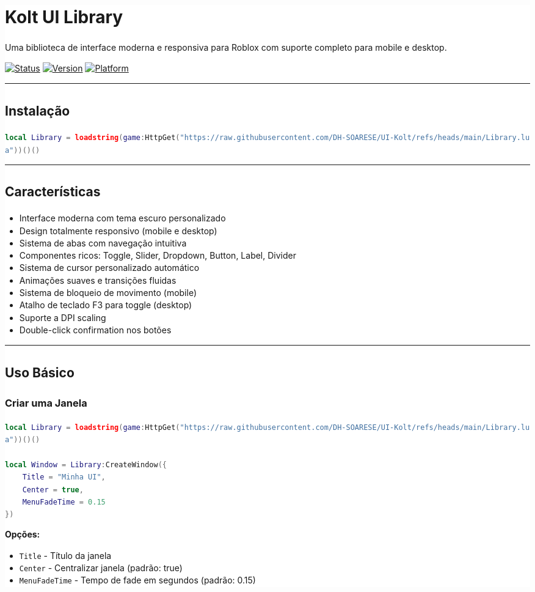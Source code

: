 # Kolt UI Library

Uma biblioteca de interface moderna e responsiva para Roblox com suporte completo para mobile e desktop.

[![Status](https://img.shields.io/badge/status-em%20desenvolvimento-yellow)]()
[![Version](https://img.shields.io/badge/version-1.0-blue)]()
[![Platform](https://img.shields.io/badge/platform-Roblox-red)]()

---

## Instalação

```lua
local Library = loadstring(game:HttpGet("https://raw.githubusercontent.com/DH-SOARESE/UI-Kolt/refs/heads/main/Library.lua"))()()
```

---

## Características

- Interface moderna com tema escuro personalizado
- Design totalmente responsivo (mobile e desktop)
- Sistema de abas com navegação intuitiva
- Componentes ricos: Toggle, Slider, Dropdown, Button, Label, Divider
- Sistema de cursor personalizado automático
- Animações suaves e transições fluidas
- Sistema de bloqueio de movimento (mobile)
- Atalho de teclado F3 para toggle (desktop)
- Suporte a DPI scaling
- Double-click confirmation nos botões

---

## Uso Básico

### Criar uma Janela

```lua
local Library = loadstring(game:HttpGet("https://raw.githubusercontent.com/DH-SOARESE/UI-Kolt/refs/heads/main/Library.lua"))()()

local Window = Library:CreateWindow({
    Title = "Minha UI",
    Center = true,
    MenuFadeTime = 0.15
})
```

**Opções:**
- `Title` - Título da janela
- `Center` - Centralizar janela (padrão: true)
- `MenuFadeTime` - Tempo de fade em segundos (padrão: 0.15)
